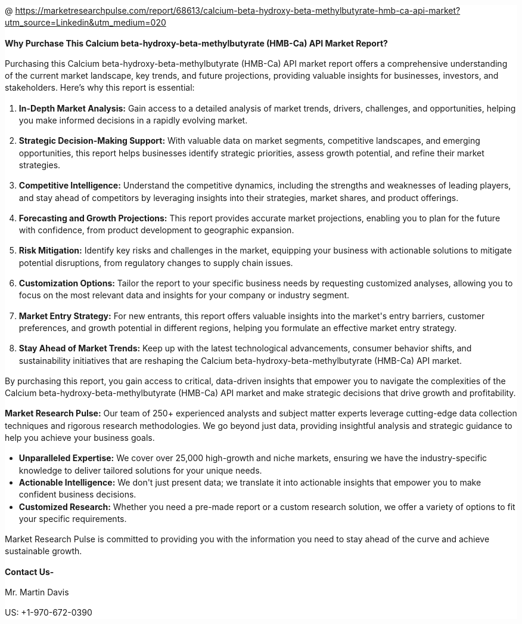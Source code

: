 @&nbsp;<a href="https://marketresearchpulse.com/report/68613/calcium-beta-hydroxy-beta-methylbutyrate-hmb-ca-api-market?utm_source=Linkedin&utm_medium=020">https://marketresearchpulse.com/report/68613/calcium-beta-hydroxy-beta-methylbutyrate-hmb-ca-api-market?utm_source=Linkedin&utm_medium=020</a></strong></p><p><strong>Why Purchase This Calcium beta-hydroxy-beta-methylbutyrate (HMB-Ca) API Market Report?</strong></p><p>Purchasing this Calcium beta-hydroxy-beta-methylbutyrate (HMB-Ca) API market report offers a comprehensive understanding of the current market landscape, key trends, and future projections, providing valuable insights for businesses, investors, and stakeholders. Here&rsquo;s why this report is essential:</p><ol><li><p><strong>In-Depth Market Analysis:</strong> Gain access to a detailed analysis of market trends, drivers, challenges, and opportunities, helping you make informed decisions in a rapidly evolving market.</p></li><li><p><strong>Strategic Decision-Making Support:</strong> With valuable data on market segments, competitive landscapes, and emerging opportunities, this report helps businesses identify strategic priorities, assess growth potential, and refine their market strategies.</p></li><li><p><strong>Competitive Intelligence:</strong> Understand the competitive dynamics, including the strengths and weaknesses of leading players, and stay ahead of competitors by leveraging insights into their strategies, market shares, and product offerings.</p></li><li><p><strong>Forecasting and Growth Projections:</strong> This report provides accurate market projections, enabling you to plan for the future with confidence, from product development to geographic expansion.</p></li><li><p><strong>Risk Mitigation:</strong> Identify key risks and challenges in the market, equipping your business with actionable solutions to mitigate potential disruptions, from regulatory changes to supply chain issues.</p></li><li><p><strong>Customization Options:</strong> Tailor the report to your specific business needs by requesting customized analyses, allowing you to focus on the most relevant data and insights for your company or industry segment.</p></li><li><p><strong>Market Entry Strategy:</strong> For new entrants, this report offers valuable insights into the market's entry barriers, customer preferences, and growth potential in different regions, helping you formulate an effective market entry strategy.</p></li><li><p><strong>Stay Ahead of Market Trends:</strong> Keep up with the latest technological advancements, consumer behavior shifts, and sustainability initiatives that are reshaping the Calcium beta-hydroxy-beta-methylbutyrate (HMB-Ca) API market.</p></li></ol><p>By purchasing this report, you gain access to critical, data-driven insights that empower you to navigate the complexities of the Calcium beta-hydroxy-beta-methylbutyrate (HMB-Ca) API market and make strategic decisions that drive growth and profitability.</p><p><strong>Market Research Pulse:</strong>&nbsp;Our team of 250+ experienced analysts and subject matter experts leverage cutting-edge data collection techniques and rigorous research methodologies. We go beyond just data, providing insightful analysis and strategic guidance to help you achieve your business goals.</p><ul><li><strong>Unparalleled Expertise:</strong>&nbsp;We cover over 25,000 high-growth and niche markets, ensuring we have the industry-specific knowledge to deliver tailored solutions for your unique needs.</li><li><strong>Actionable Intelligence:</strong>&nbsp;We don't just present data; we translate it into actionable insights that empower you to make confident business decisions.</li><li><strong>Customized Research:</strong>&nbsp;Whether you need a pre-made report or a custom research solution, we offer a variety of options to fit your specific requirements.</li></ul><p>Market Research Pulse is committed to providing you with the information you need to stay ahead of the curve and achieve sustainable growth.</p><p><strong>Contact Us-</strong></p><p>Mr. Martin Davis</p><p>US: +1-970-672-0390</p>

